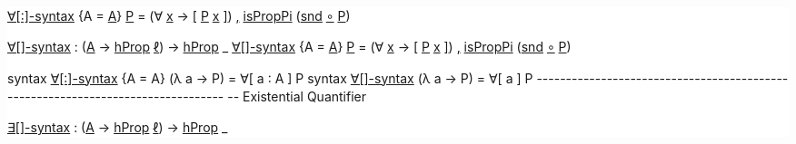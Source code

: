 <a id="3947" href="Cubical.Foundations.Logic.html#3909" class="Function">∀[∶]-syntax</a> <a id="3959" class="Symbol">{</a><a id="3960" class="Argument">A</a> <a id="3962" class="Symbol">=</a> <a id="3964" href="Cubical.Foundations.Logic.html#3964" class="Bound">A</a><a id="3965" class="Symbol">}</a> <a id="3967" href="Cubical.Foundations.Logic.html#3967" class="Bound">P</a> <a id="3969" class="Symbol">=</a> <a id="3971" class="Symbol">(∀</a> <a id="3974" href="Cubical.Foundations.Logic.html#3974" class="Bound">x</a> <a id="3976" class="Symbol">→</a> <a id="3978" href="Cubical.Foundations.Logic.html#1088" class="Function Operator">[</a> <a id="3980" href="Cubical.Foundations.Logic.html#3967" class="Bound">P</a> <a id="3982" href="Cubical.Foundations.Logic.html#3974" class="Bound">x</a> <a id="3984" href="Cubical.Foundations.Logic.html#1088" class="Function Operator">]</a><a id="3985" class="Symbol">)</a> <a id="3987" href="Agda.Builtin.Sigma.html#236" class="InductiveConstructor Operator">,</a> <a id="3989" href="Cubical.Foundations.HLevels.html#8258" class="Function">isPropPi</a> <a id="3998" class="Symbol">(</a><a id="3999" href="Agda.Builtin.Sigma.html#264" class="Field">snd</a> <a id="4003" href="Cubical.Foundations.Function.html#243" class="Function Operator">∘</a> <a id="4005" href="Cubical.Foundations.Logic.html#3967" class="Bound">P</a><a id="4006" class="Symbol">)</a>

<a id="∀[]-syntax"></a><a id="4009" href="Cubical.Foundations.Logic.html#4009" class="Function">∀[]-syntax</a> <a id="4020" class="Symbol">:</a> <a id="4022" class="Symbol">(</a><a id="4023" href="Cubical.Foundations.Logic.html#1072" class="Generalizable">A</a> <a id="4025" class="Symbol">→</a> <a id="4027" href="Cubical.Foundations.HLevels.html#1272" class="Function">hProp</a> <a id="4033" href="Cubical.Foundations.Logic.html#1031" class="Generalizable">ℓ</a><a id="4034" class="Symbol">)</a> <a id="4036" class="Symbol">→</a> <a id="4038" href="Cubical.Foundations.HLevels.html#1272" class="Function">hProp</a> <a id="4044" class="Symbol">_</a>
<a id="4046" href="Cubical.Foundations.Logic.html#4009" class="Function">∀[]-syntax</a> <a id="4057" class="Symbol">{</a><a id="4058" class="Argument">A</a> <a id="4060" class="Symbol">=</a> <a id="4062" href="Cubical.Foundations.Logic.html#4062" class="Bound">A</a><a id="4063" class="Symbol">}</a> <a id="4065" href="Cubical.Foundations.Logic.html#4065" class="Bound">P</a> <a id="4067" class="Symbol">=</a> <a id="4069" class="Symbol">(∀</a> <a id="4072" href="Cubical.Foundations.Logic.html#4072" class="Bound">x</a> <a id="4074" class="Symbol">→</a> <a id="4076" href="Cubical.Foundations.Logic.html#1088" class="Function Operator">[</a> <a id="4078" href="Cubical.Foundations.Logic.html#4065" class="Bound">P</a> <a id="4080" href="Cubical.Foundations.Logic.html#4072" class="Bound">x</a> <a id="4082" href="Cubical.Foundations.Logic.html#1088" class="Function Operator">]</a><a id="4083" class="Symbol">)</a> <a id="4085" href="Agda.Builtin.Sigma.html#236" class="InductiveConstructor Operator">,</a> <a id="4087" href="Cubical.Foundations.HLevels.html#8258" class="Function">isPropPi</a> <a id="4096" class="Symbol">(</a><a id="4097" href="Agda.Builtin.Sigma.html#264" class="Field">snd</a> <a id="4101" href="Cubical.Foundations.Function.html#243" class="Function Operator">∘</a> <a id="4103" href="Cubical.Foundations.Logic.html#4065" class="Bound">P</a><a id="4104" class="Symbol">)</a>

<a id="4107" class="Keyword">syntax</a> <a id="4114" href="Cubical.Foundations.Logic.html#3909" class="Function">∀[∶]-syntax</a> <a id="4126" class="Symbol">{</a><a id="4127" class="Argument">A</a> <a id="4129" class="Symbol">=</a> <a id="4131" class="Bound">A</a><a id="4132" class="Symbol">}</a> <a id="4134" class="Symbol">(λ</a> <a id="4137" class="Bound">a</a> <a id="4139" class="Symbol">→</a> <a id="4141" class="Bound">P</a><a id="4142" class="Symbol">)</a> <a id="4144" class="Symbol">=</a> <a id="4146" class="Function">∀[</a> <a id="4149" class="Bound">a</a> <a id="4151" class="Function">∶</a> <a id="4153" class="Bound">A</a> <a id="4155" class="Function">]</a> <a id="4157" class="Bound">P</a>
<a id="4159" class="Keyword">syntax</a> <a id="4166" href="Cubical.Foundations.Logic.html#4009" class="Function">∀[]-syntax</a> <a id="4177" class="Symbol">(λ</a> <a id="4180" class="Bound">a</a> <a id="4182" class="Symbol">→</a> <a id="4184" class="Bound">P</a><a id="4185" class="Symbol">)</a>          <a id="4196" class="Symbol">=</a> <a id="4198" class="Function">∀[</a> <a id="4201" class="Bound">a</a> <a id="4203" class="Function">]</a> <a id="4205" class="Bound">P</a>
<a id="4207" class="Comment">--------------------------------------------------------------------------------</a>
<a id="4288" class="Comment">-- Existential Quantifier</a>


<a id="∃[]-syntax"></a><a id="4316" href="Cubical.Foundations.Logic.html#4316" class="Function">∃[]-syntax</a> <a id="4327" class="Symbol">:</a> <a id="4329" class="Symbol">(</a><a id="4330" href="Cubical.Foundations.Logic.html#1072" class="Generalizable">A</a> <a id="4332" class="Symbol">→</a> <a id="4334" href="Cubical.Foundations.HLevels.html#1272" class="Function">hProp</a> <a id="4340" href="Cubical.Foundations.Logic.html#1031" class="Generalizable">ℓ</a><a id="4341" class="Symbol">)</a> <a id="4343" class="Symbol">→</a> <a id="4345" href="Cubical.Foundations.HLevels.html#1272" class="Function">hProp</a> <a id="4351" class="Symbol">_</a>